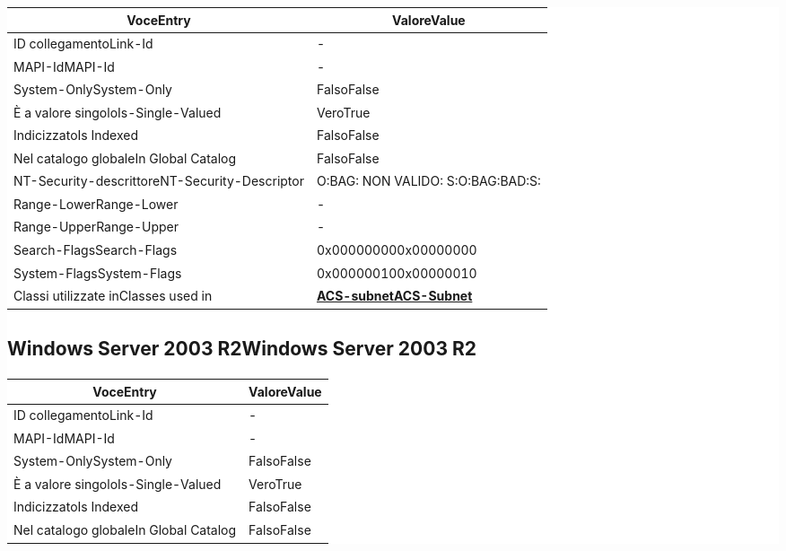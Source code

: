 

| <span data-ttu-id="a7c51-155">Voce</span><span class="sxs-lookup"><span data-stu-id="a7c51-155">Entry</span></span> | <span data-ttu-id="a7c51-156">Valore</span><span class="sxs-lookup"><span data-stu-id="a7c51-156">Value</span></span> |
|------------------------|----------------------------------------------|
| <span data-ttu-id="a7c51-157">ID collegamento</span><span class="sxs-lookup"><span data-stu-id="a7c51-157">Link-Id</span></span>                | \-                                           |
| <span data-ttu-id="a7c51-158">MAPI-Id</span><span class="sxs-lookup"><span data-stu-id="a7c51-158">MAPI-Id</span></span>                | \-                                           |
| <span data-ttu-id="a7c51-159">System-Only</span><span class="sxs-lookup"><span data-stu-id="a7c51-159">System-Only</span></span>            | <span data-ttu-id="a7c51-160">Falso</span><span class="sxs-lookup"><span data-stu-id="a7c51-160">False</span></span>                                        |
| <span data-ttu-id="a7c51-161">È a valore singolo</span><span class="sxs-lookup"><span data-stu-id="a7c51-161">Is-Single-Valued</span></span>       | <span data-ttu-id="a7c51-162">Vero</span><span class="sxs-lookup"><span data-stu-id="a7c51-162">True</span></span>                                         |
| <span data-ttu-id="a7c51-163">Indicizzato</span><span class="sxs-lookup"><span data-stu-id="a7c51-163">Is Indexed</span></span>             | <span data-ttu-id="a7c51-164">Falso</span><span class="sxs-lookup"><span data-stu-id="a7c51-164">False</span></span>                                        |
| <span data-ttu-id="a7c51-165">Nel catalogo globale</span><span class="sxs-lookup"><span data-stu-id="a7c51-165">In Global Catalog</span></span>      | <span data-ttu-id="a7c51-166">Falso</span><span class="sxs-lookup"><span data-stu-id="a7c51-166">False</span></span>                                        |
| <span data-ttu-id="a7c51-167">NT-Security-descrittore</span><span class="sxs-lookup"><span data-stu-id="a7c51-167">NT-Security-Descriptor</span></span> | <span data-ttu-id="a7c51-168">O:BAG: NON VALIDO: S:</span><span class="sxs-lookup"><span data-stu-id="a7c51-168">O:BAG:BAD:S:</span></span>                                 |
| <span data-ttu-id="a7c51-169">Range-Lower</span><span class="sxs-lookup"><span data-stu-id="a7c51-169">Range-Lower</span></span>            | \-                                           |
| <span data-ttu-id="a7c51-170">Range-Upper</span><span class="sxs-lookup"><span data-stu-id="a7c51-170">Range-Upper</span></span>            | \-                                           |
| <span data-ttu-id="a7c51-171">Search-Flags</span><span class="sxs-lookup"><span data-stu-id="a7c51-171">Search-Flags</span></span>           | <span data-ttu-id="a7c51-172">0x00000000</span><span class="sxs-lookup"><span data-stu-id="a7c51-172">0x00000000</span></span>                                   |
| <span data-ttu-id="a7c51-173">System-Flags</span><span class="sxs-lookup"><span data-stu-id="a7c51-173">System-Flags</span></span>           | <span data-ttu-id="a7c51-174">0x00000010</span><span class="sxs-lookup"><span data-stu-id="a7c51-174">0x00000010</span></span>                                   |
| <span data-ttu-id="a7c51-175">Classi utilizzate in</span><span class="sxs-lookup"><span data-stu-id="a7c51-175">Classes used in</span></span>        | [<span data-ttu-id="a7c51-176">**ACS-subnet**</span><span class="sxs-lookup"><span data-stu-id="a7c51-176">**ACS-Subnet**</span></span>](c-acssubnet.md)<br/> |



## <a name="windows-server-2003-r2"></a><span data-ttu-id="a7c51-177">Windows Server 2003 R2</span><span class="sxs-lookup"><span data-stu-id="a7c51-177">Windows Server 2003 R2</span></span>



| <span data-ttu-id="a7c51-178">Voce</span><span class="sxs-lookup"><span data-stu-id="a7c51-178">Entry</span></span> | <span data-ttu-id="a7c51-179">Valore</span><span class="sxs-lookup"><span data-stu-id="a7c51-179">Value</span></span> |
|------------------------|----------------------------------------------|
| <span data-ttu-id="a7c51-180">ID collegamento</span><span class="sxs-lookup"><span data-stu-id="a7c51-180">Link-Id</span></span>                | \-                                           |
| <span data-ttu-id="a7c51-181">MAPI-Id</span><span class="sxs-lookup"><span data-stu-id="a7c51-181">MAPI-Id</span></span>                | \-                                           |
| <span data-ttu-id="a7c51-182">System-Only</span><span class="sxs-lookup"><span data-stu-id="a7c51-182">System-Only</span></span>            | <span data-ttu-id="a7c51-183">Falso</span><span class="sxs-lookup"><span data-stu-id="a7c51-183">False</span></span>                                        |
| <span data-ttu-id="a7c51-184">È a valore singolo</span><span class="sxs-lookup"><span data-stu-id="a7c51-184">Is-Single-Valued</span></span>       | <span data-ttu-id="a7c51-185">Vero</span><span class="sxs-lookup"><span data-stu-id="a7c51-185">True</span></span>                                         |
| <span data-ttu-id="a7c51-186">Indicizzato</span><span class="sxs-lookup"><span data-stu-id="a7c51-186">Is Indexed</span></span>             | <span data-ttu-id="a7c51-187">Falso</span><span class="sxs-lookup"><span data-stu-id="a7c51-187">False</span></span>                                        |
| <span data-ttu-id="a7c51-188">Nel catalogo globale</span><span class="sxs-lookup"><span data-stu-id="a7c51-188">In Global Catalog</span></span>      | <span data-ttu-id="a7c51-189">Falso</span><span class="sxs-lookup"><span data-stu-id="a7c51-189">False</span></span>                                        |